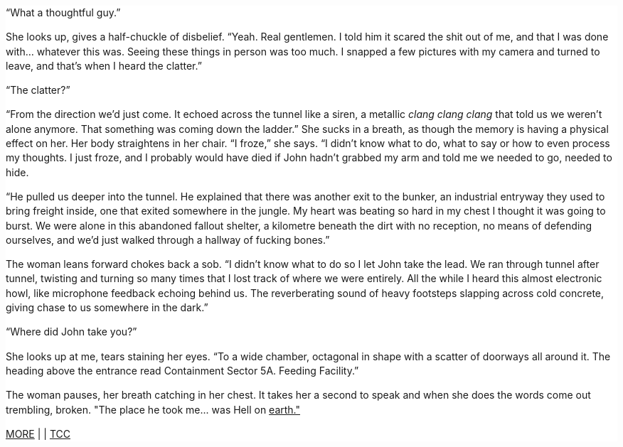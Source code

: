 “What a thoughtful guy.”

She looks up, gives a half-chuckle of disbelief. “Yeah. Real gentlemen. I told him it scared the shit out of me, and that I was done with… whatever this was. Seeing these things in person was too much. I snapped a few pictures with my camera and turned to leave, and that’s when I heard the clatter.”

“The clatter?”

“From the direction we’d just come. It echoed across the tunnel like a siren, a metallic *clang clang clang* that told us we weren’t alone anymore. That something was coming down the ladder.” She sucks in a breath, as though the memory is having a physical effect on her. Her body straightens in her chair. “I froze,” she says. “I didn’t know what to do, what to say or how to even process my thoughts. I just froze, and I probably would have died if John hadn’t grabbed my arm and told me we needed to go, needed to hide.

“He pulled us deeper into the tunnel. He explained that there was another exit to the bunker, an industrial entryway they used to bring freight inside, one that exited somewhere in the jungle. My heart was beating so hard in my chest I thought it was going to burst. We were alone in this abandoned fallout shelter, a kilometre beneath the dirt with no reception, no means of defending ourselves, and we’d just walked through a hallway of fucking bones.”

The woman leans forward chokes back a sob. “I didn’t know what to do so I let John take the lead. We ran through tunnel after tunnel, twisting and turning so many times that I lost track of where we were entirely. All the while I heard this almost electronic howl, like microphone feedback echoing behind us. The reverberating sound of heavy footsteps slapping across cold concrete, giving chase to us somewhere in the dark.”

“Where did John take you?”

She looks up at me, tears staining her eyes. “To a wide chamber, octagonal in shape with a scatter of doorways all around it. The heading above the entrance read Containment Sector 5A. Feeding Facility.”

The woman pauses, her breath catching in her chest. It takes her a second to speak and when she does the words come out trembling, broken. "The place he took me... was Hell on [earth."](https://www.reddit.com/r/nosleep/comments/szxffi/if_you_see_a_creature_with_eyes_of_burning_cinder/)

[MORE](https://www.reddit.com/r/TalesFromTheCryptid)  |  | [TCC](https://www.reddit.com/r/TheCrypticCompendium/comments/jvvtav/author_database/)